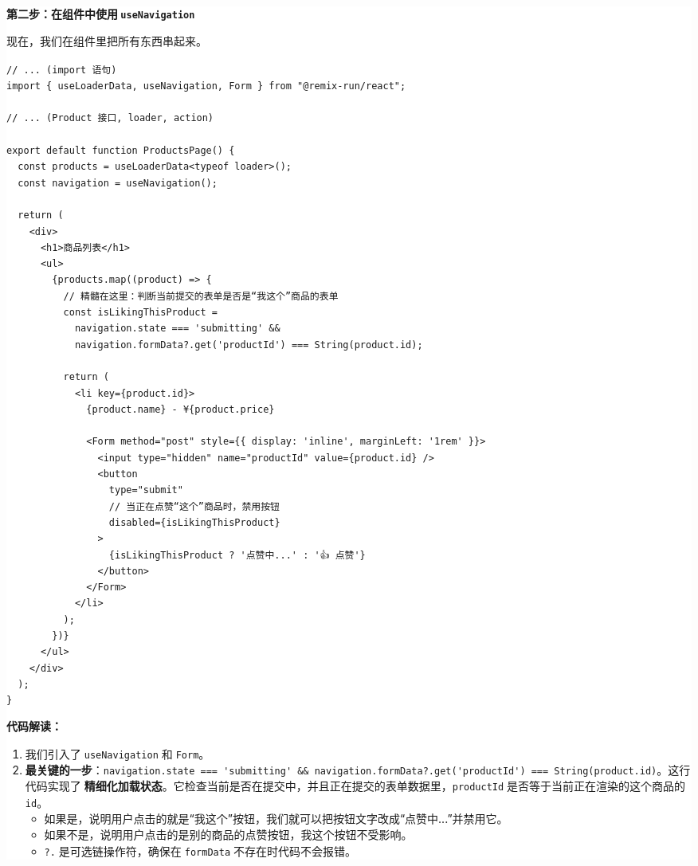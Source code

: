 **第二步：在组件中使用 `useNavigation`**

现在，我们在组件里把所有东西串起来。

```typescript:app/routes/products.tsx
// ... (import 语句)
import { useLoaderData, useNavigation, Form } from "@remix-run/react";

// ... (Product 接口, loader, action)

export default function ProductsPage() {
  const products = useLoaderData<typeof loader>();
  const navigation = useNavigation();

  return (
    <div>
      <h1>商品列表</h1>
      <ul>
        {products.map((product) => {
          // 精髓在这里：判断当前提交的表单是否是“我这个”商品的表单
          const isLikingThisProduct = 
            navigation.state === 'submitting' &&
            navigation.formData?.get('productId') === String(product.id);

          return (
            <li key={product.id}>
              {product.name} - ¥{product.price}
              
              <Form method="post" style={{ display: 'inline', marginLeft: '1rem' }}>
                <input type="hidden" name="productId" value={product.id} />
                <button 
                  type="submit" 
                  // 当正在点赞“这个”商品时，禁用按钮
                  disabled={isLikingThisProduct}
                >
                  {isLikingThisProduct ? '点赞中...' : '👍 点赞'}
                </button>
              </Form>
            </li>
          );
        })}
      </ul>
    </div>
  );
}
```

**代码解读：**

1.  我们引入了 `useNavigation` 和 `Form`。
2.  **最关键的一步**：`navigation.state === 'submitting' && navigation.formData?.get('productId') === String(product.id)`。这行代码实现了 **精细化加载状态**。它检查当前是否在提交中，并且正在提交的表单数据里，`productId` 是否等于当前正在渲染的这个商品的 `id`。
    -   如果是，说明用户点击的就是“我这个”按钮，我们就可以把按钮文字改成“点赞中...”并禁用它。
    -   如果不是，说明用户点击的是别的商品的点赞按钮，我这个按钮不受影响。
    -   `?.` 是可选链操作符，确保在 `formData` 不存在时代码不会报错。

